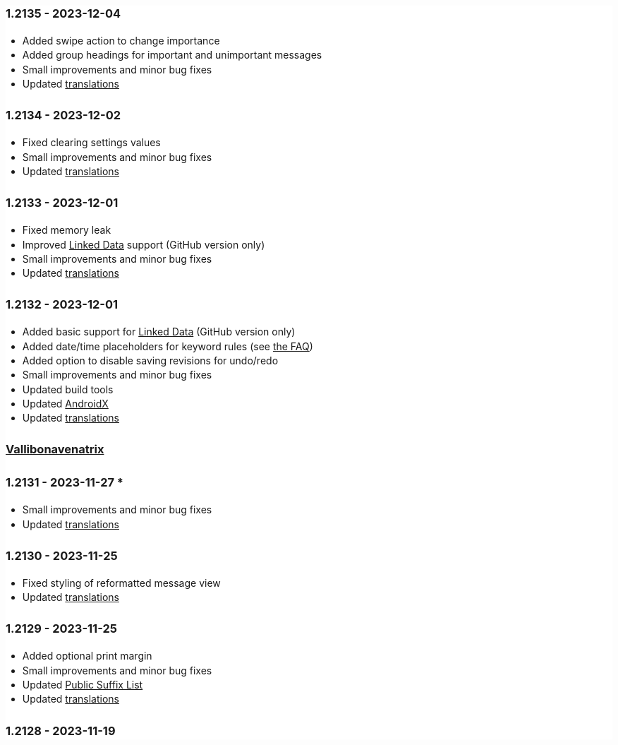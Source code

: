 ### 1.2135 - 2023-12-04

* Added swipe action to change importance
* Added group headings for important and unimportant messages
* Small improvements and minor bug fixes
* Updated [translations](https://crowdin.com/project/open-source-email)

### 1.2134 - 2023-12-02

* Fixed clearing settings values
* Small improvements and minor bug fixes
* Updated [translations](https://crowdin.com/project/open-source-email)

### 1.2133 - 2023-12-01

* Fixed memory leak
* Improved [Linked Data](https://json-ld.org/) support (GitHub version only)
* Small improvements and minor bug fixes
* Updated [translations](https://crowdin.com/project/open-source-email)

### 1.2132 - 2023-12-01

* Added basic support for [Linked Data](https://json-ld.org/) (GitHub version only)
* Added date/time placeholders for keyword rules (see [the FAQ](https://github.com/M66B/FairEmail/blob/master/FAQ.md#user-content-faq71))
* Added option to disable saving revisions for undo/redo
* Small improvements and minor bug fixes
* Updated build tools
* Updated [AndroidX](https://developer.android.com/jetpack/androidx/versions/all-channel)
* Updated [translations](https://crowdin.com/project/open-source-email)

### [Vallibonavenatrix](https://en.wikipedia.org/wiki/Vallibonavenatrix)

### 1.2131 - 2023-11-27 *

* Small improvements and minor bug fixes
* Updated [translations](https://crowdin.com/project/open-source-email)

### 1.2130 - 2023-11-25

* Fixed styling of reformatted message view
* Updated [translations](https://crowdin.com/project/open-source-email)

### 1.2129 - 2023-11-25

* Added optional print margin
* Small improvements and minor bug fixes
* Updated [Public Suffix List](https://github.com/publicsuffix/list)
* Updated [translations](https://crowdin.com/project/open-source-email)

### 1.2128 - 2023-11-19
